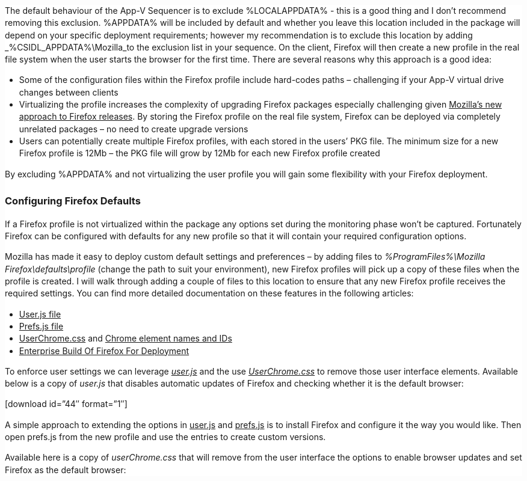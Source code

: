 The default behaviour of the App-V Sequencer is to exclude %LOCALAPPDATA% - this is a good thing and I don&#8217;t recommend removing this exclusion. %APPDATA% will be included by default and whether you leave this location included in the package will depend on your specific deployment requirements; however my recommendation is to exclude this location by adding _%CSIDL_APPDATA%\Mozilla_to the exclusion list in your sequence. On the client, Firefox will then create a new profile in the real file system when the user starts the browser for the first time. There are several reasons why this approach is a good idea:

  * Some of the configuration files within the Firefox profile include hard-codes paths – challenging if your App-V virtual drive changes between clients
  * Virtualizing the profile increases the complexity of upgrading Firefox packages especially challenging given [Mozilla&#8217;s new approach to Firefox releases](http://www.zdnet.com/blog/bott/mozilla-to-enterprise-customers-drop-dead/3497). By storing the Firefox profile on the real file system, Firefox can be deployed via completely unrelated packages – no need to create upgrade versions
  * Users can potentially create multiple Firefox profiles, with each stored in the users&#8217; PKG file. The minimum size for a new Firefox profile is 12Mb – the PKG file will grow by 12Mb for each new Firefox profile created

By excluding %APPDATA% and not virtualizing the user profile you will gain some flexibility with your Firefox deployment.

### Configuring Firefox Defaults

If a Firefox profile is not virtualized within the package any options set during the monitoring phase won&#8217;t be captured. Fortunately Firefox can be configured with defaults for any new profile so that it will contain your required configuration options.

Mozilla has made it easy to deploy custom default settings and preferences – by adding files to _%ProgramFiles%\Mozilla Firefox\defaults\profile_ (change the path to suit your environment), new Firefox profiles will pick up a copy of these files when the profile is created. I will walk through adding a couple of files to this location to ensure that any new Firefox profile receives the required settings. You can find more detailed documentation on these features in the following articles:

  * [User.js file](http://kb.mozillazine.org/User.js_file)
  * [Prefs.js file](http://kb.mozillazine.org/Prefs.js_file)
  * [UserChrome.css](http://kb.mozillazine.org/UserChrome.css) and [Chrome element names and IDs](http://kb.mozillazine.org/UserChrome.css_Element_Names/IDs)
  * [Enterprise Build Of Firefox For Deployment](http://www.binaryturf.com/enterprise-build-firefox-deployment/)

To enforce user settings we can leverage [_user.js_](http://kb.mozillazine.org/User.js_file) and the use [_UserChrome.css_](http://www-archive.mozilla.org/unix/customizing.html) to remove those user interface elements. Available below is a copy of _user.js_ that disables automatic updates of Firefox and checking whether it is the default browser:

<p class="download">
  [download id=&#8221;44&#8243; format=&#8221;1&#8243;]
</p>

A simple approach to extending the options in [user.js](http://kb.mozillazine.org/User.js_file) and [prefs.js](http://kb.mozillazine.org/Prefs.js_file) is to install Firefox and configure it the way you would like. Then open prefs.js from the new profile and use the entries to create custom versions.

Available here is a copy of _userChrome.css_ that will remove from the user interface the options to enable browser updates and set Firefox as the default browser:
